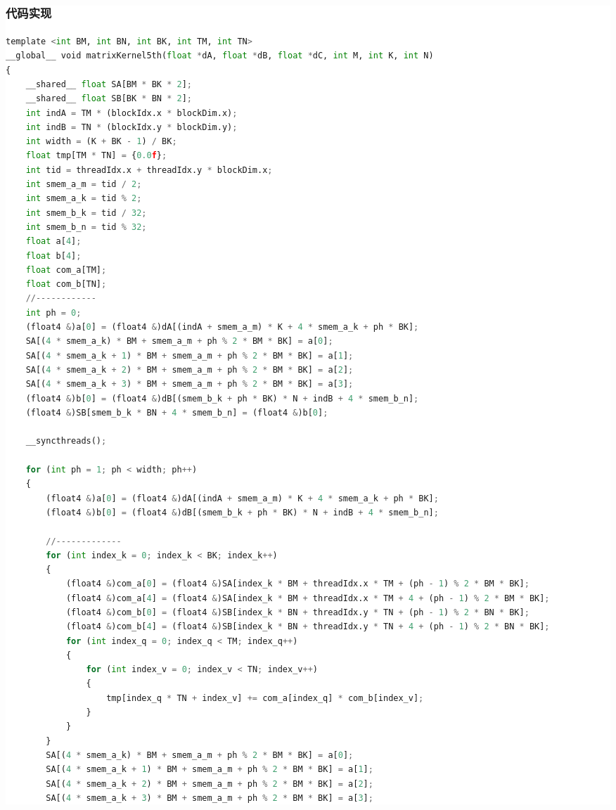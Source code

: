 



### 代码实现

```python
template <int BM, int BN, int BK, int TM, int TN>
__global__ void matrixKernel5th(float *dA, float *dB, float *dC, int M, int K, int N)
{
    __shared__ float SA[BM * BK * 2];
    __shared__ float SB[BK * BN * 2];
    int indA = TM * (blockIdx.x * blockDim.x);
    int indB = TN * (blockIdx.y * blockDim.y);
    int width = (K + BK - 1) / BK;
    float tmp[TM * TN] = {0.0f};
    int tid = threadIdx.x + threadIdx.y * blockDim.x;
    int smem_a_m = tid / 2;
    int smem_a_k = tid % 2;
    int smem_b_k = tid / 32;
    int smem_b_n = tid % 32;
    float a[4];
    float b[4];
    float com_a[TM];
    float com_b[TN];
    //------------
    int ph = 0;
    (float4 &)a[0] = (float4 &)dA[(indA + smem_a_m) * K + 4 * smem_a_k + ph * BK];
    SA[(4 * smem_a_k) * BM + smem_a_m + ph % 2 * BM * BK] = a[0];
    SA[(4 * smem_a_k + 1) * BM + smem_a_m + ph % 2 * BM * BK] = a[1];
    SA[(4 * smem_a_k + 2) * BM + smem_a_m + ph % 2 * BM * BK] = a[2];
    SA[(4 * smem_a_k + 3) * BM + smem_a_m + ph % 2 * BM * BK] = a[3];
    (float4 &)b[0] = (float4 &)dB[(smem_b_k + ph * BK) * N + indB + 4 * smem_b_n];
    (float4 &)SB[smem_b_k * BN + 4 * smem_b_n] = (float4 &)b[0];

    __syncthreads();

    for (int ph = 1; ph < width; ph++)
    {
        (float4 &)a[0] = (float4 &)dA[(indA + smem_a_m) * K + 4 * smem_a_k + ph * BK];
        (float4 &)b[0] = (float4 &)dB[(smem_b_k + ph * BK) * N + indB + 4 * smem_b_n];

        //-------------
        for (int index_k = 0; index_k < BK; index_k++)
        {
            (float4 &)com_a[0] = (float4 &)SA[index_k * BM + threadIdx.x * TM + (ph - 1) % 2 * BM * BK];
            (float4 &)com_a[4] = (float4 &)SA[index_k * BM + threadIdx.x * TM + 4 + (ph - 1) % 2 * BM * BK];
            (float4 &)com_b[0] = (float4 &)SB[index_k * BN + threadIdx.y * TN + (ph - 1) % 2 * BN * BK];
            (float4 &)com_b[4] = (float4 &)SB[index_k * BN + threadIdx.y * TN + 4 + (ph - 1) % 2 * BN * BK];
            for (int index_q = 0; index_q < TM; index_q++)
            {
                for (int index_v = 0; index_v < TN; index_v++)
                {
                    tmp[index_q * TN + index_v] += com_a[index_q] * com_b[index_v];
                }
            }
        }
        SA[(4 * smem_a_k) * BM + smem_a_m + ph % 2 * BM * BK] = a[0];
        SA[(4 * smem_a_k + 1) * BM + smem_a_m + ph % 2 * BM * BK] = a[1];
        SA[(4 * smem_a_k + 2) * BM + smem_a_m + ph % 2 * BM * BK] = a[2];
        SA[(4 * smem_a_k + 3) * BM + smem_a_m + ph % 2 * BM * BK] = a[3];
```